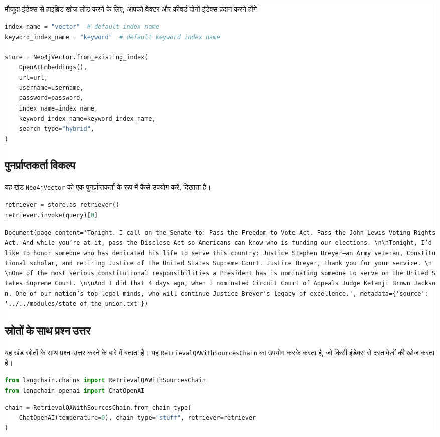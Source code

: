 मौजूदा इंडेक्स से हाइब्रिड खोज लोड करने के लिए, आपको वेक्टर और कीवर्ड दोनों इंडेक्स प्रदान करने होंगे।

```python
index_name = "vector"  # default index name
keyword_index_name = "keyword"  # default keyword index name

store = Neo4jVector.from_existing_index(
    OpenAIEmbeddings(),
    url=url,
    username=username,
    password=password,
    index_name=index_name,
    keyword_index_name=keyword_index_name,
    search_type="hybrid",
)
```

## पुनर्प्राप्तकर्ता विकल्प

यह खंड `Neo4jVector` को एक पुनर्प्राप्तकर्ता के रूप में कैसे उपयोग करें, दिखाता है।

```python
retriever = store.as_retriever()
retriever.invoke(query)[0]
```

```output
Document(page_content='Tonight. I call on the Senate to: Pass the Freedom to Vote Act. Pass the John Lewis Voting Rights Act. And while you’re at it, pass the Disclose Act so Americans can know who is funding our elections. \n\nTonight, I’d like to honor someone who has dedicated his life to serve this country: Justice Stephen Breyer—an Army veteran, Constitutional scholar, and retiring Justice of the United States Supreme Court. Justice Breyer, thank you for your service. \n\nOne of the most serious constitutional responsibilities a President has is nominating someone to serve on the United States Supreme Court. \n\nAnd I did that 4 days ago, when I nominated Circuit Court of Appeals Judge Ketanji Brown Jackson. One of our nation’s top legal minds, who will continue Justice Breyer’s legacy of excellence.', metadata={'source': '../../modules/state_of_the_union.txt'})
```

## स्रोतों के साथ प्रश्न उत्तर

यह खंड स्रोतों के साथ प्रश्न-उत्तर करने के बारे में बताता है। यह `RetrievalQAWithSourcesChain` का उपयोग करके करता है, जो किसी इंडेक्स से दस्तावेज़ों की खोज करता है।

```python
from langchain.chains import RetrievalQAWithSourcesChain
from langchain_openai import ChatOpenAI
```

```python
chain = RetrievalQAWithSourcesChain.from_chain_type(
    ChatOpenAI(temperature=0), chain_type="stuff", retriever=retriever
)
```
